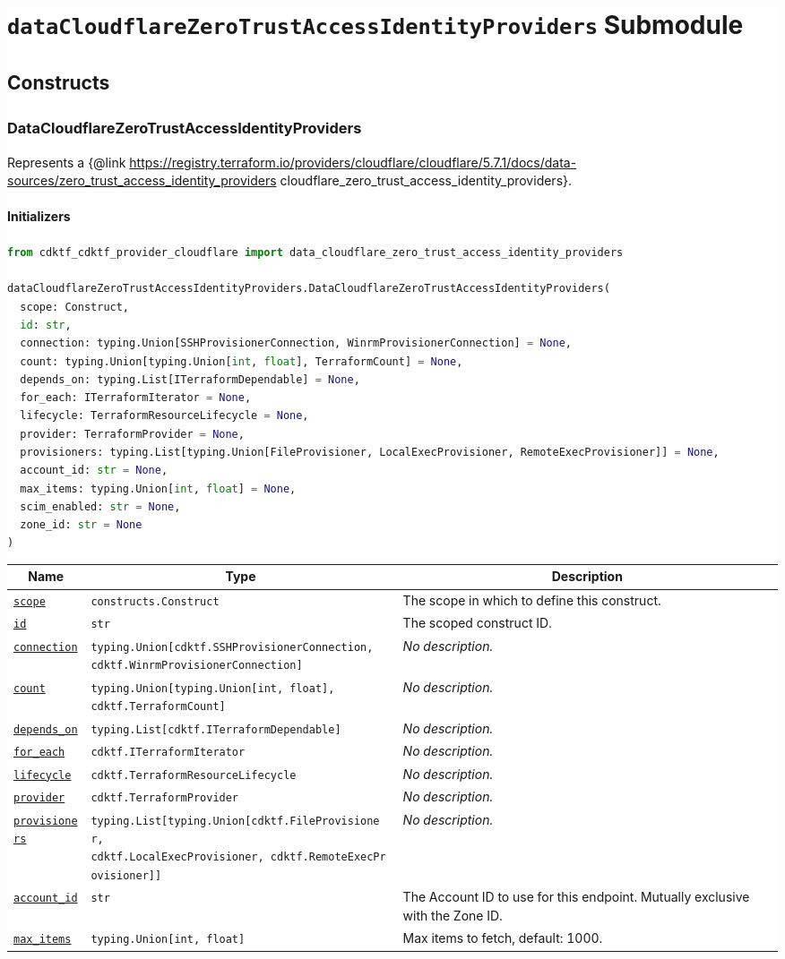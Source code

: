 # `dataCloudflareZeroTrustAccessIdentityProviders` Submodule <a name="`dataCloudflareZeroTrustAccessIdentityProviders` Submodule" id="@cdktf/provider-cloudflare.dataCloudflareZeroTrustAccessIdentityProviders"></a>

## Constructs <a name="Constructs" id="Constructs"></a>

### DataCloudflareZeroTrustAccessIdentityProviders <a name="DataCloudflareZeroTrustAccessIdentityProviders" id="@cdktf/provider-cloudflare.dataCloudflareZeroTrustAccessIdentityProviders.DataCloudflareZeroTrustAccessIdentityProviders"></a>

Represents a {@link https://registry.terraform.io/providers/cloudflare/cloudflare/5.7.1/docs/data-sources/zero_trust_access_identity_providers cloudflare_zero_trust_access_identity_providers}.

#### Initializers <a name="Initializers" id="@cdktf/provider-cloudflare.dataCloudflareZeroTrustAccessIdentityProviders.DataCloudflareZeroTrustAccessIdentityProviders.Initializer"></a>

```python
from cdktf_cdktf_provider_cloudflare import data_cloudflare_zero_trust_access_identity_providers

dataCloudflareZeroTrustAccessIdentityProviders.DataCloudflareZeroTrustAccessIdentityProviders(
  scope: Construct,
  id: str,
  connection: typing.Union[SSHProvisionerConnection, WinrmProvisionerConnection] = None,
  count: typing.Union[typing.Union[int, float], TerraformCount] = None,
  depends_on: typing.List[ITerraformDependable] = None,
  for_each: ITerraformIterator = None,
  lifecycle: TerraformResourceLifecycle = None,
  provider: TerraformProvider = None,
  provisioners: typing.List[typing.Union[FileProvisioner, LocalExecProvisioner, RemoteExecProvisioner]] = None,
  account_id: str = None,
  max_items: typing.Union[int, float] = None,
  scim_enabled: str = None,
  zone_id: str = None
)
```

| **Name** | **Type** | **Description** |
| --- | --- | --- |
| <code><a href="#@cdktf/provider-cloudflare.dataCloudflareZeroTrustAccessIdentityProviders.DataCloudflareZeroTrustAccessIdentityProviders.Initializer.parameter.scope">scope</a></code> | <code>constructs.Construct</code> | The scope in which to define this construct. |
| <code><a href="#@cdktf/provider-cloudflare.dataCloudflareZeroTrustAccessIdentityProviders.DataCloudflareZeroTrustAccessIdentityProviders.Initializer.parameter.id">id</a></code> | <code>str</code> | The scoped construct ID. |
| <code><a href="#@cdktf/provider-cloudflare.dataCloudflareZeroTrustAccessIdentityProviders.DataCloudflareZeroTrustAccessIdentityProviders.Initializer.parameter.connection">connection</a></code> | <code>typing.Union[cdktf.SSHProvisionerConnection, cdktf.WinrmProvisionerConnection]</code> | *No description.* |
| <code><a href="#@cdktf/provider-cloudflare.dataCloudflareZeroTrustAccessIdentityProviders.DataCloudflareZeroTrustAccessIdentityProviders.Initializer.parameter.count">count</a></code> | <code>typing.Union[typing.Union[int, float], cdktf.TerraformCount]</code> | *No description.* |
| <code><a href="#@cdktf/provider-cloudflare.dataCloudflareZeroTrustAccessIdentityProviders.DataCloudflareZeroTrustAccessIdentityProviders.Initializer.parameter.dependsOn">depends_on</a></code> | <code>typing.List[cdktf.ITerraformDependable]</code> | *No description.* |
| <code><a href="#@cdktf/provider-cloudflare.dataCloudflareZeroTrustAccessIdentityProviders.DataCloudflareZeroTrustAccessIdentityProviders.Initializer.parameter.forEach">for_each</a></code> | <code>cdktf.ITerraformIterator</code> | *No description.* |
| <code><a href="#@cdktf/provider-cloudflare.dataCloudflareZeroTrustAccessIdentityProviders.DataCloudflareZeroTrustAccessIdentityProviders.Initializer.parameter.lifecycle">lifecycle</a></code> | <code>cdktf.TerraformResourceLifecycle</code> | *No description.* |
| <code><a href="#@cdktf/provider-cloudflare.dataCloudflareZeroTrustAccessIdentityProviders.DataCloudflareZeroTrustAccessIdentityProviders.Initializer.parameter.provider">provider</a></code> | <code>cdktf.TerraformProvider</code> | *No description.* |
| <code><a href="#@cdktf/provider-cloudflare.dataCloudflareZeroTrustAccessIdentityProviders.DataCloudflareZeroTrustAccessIdentityProviders.Initializer.parameter.provisioners">provisioners</a></code> | <code>typing.List[typing.Union[cdktf.FileProvisioner, cdktf.LocalExecProvisioner, cdktf.RemoteExecProvisioner]]</code> | *No description.* |
| <code><a href="#@cdktf/provider-cloudflare.dataCloudflareZeroTrustAccessIdentityProviders.DataCloudflareZeroTrustAccessIdentityProviders.Initializer.parameter.accountId">account_id</a></code> | <code>str</code> | The Account ID to use for this endpoint. Mutually exclusive with the Zone ID. |
| <code><a href="#@cdktf/provider-cloudflare.dataCloudflareZeroTrustAccessIdentityProviders.DataCloudflareZeroTrustAccessIdentityProviders.Initializer.parameter.maxItems">max_items</a></code> | <code>typing.Union[int, float]</code> | Max items to fetch, default: 1000. |
